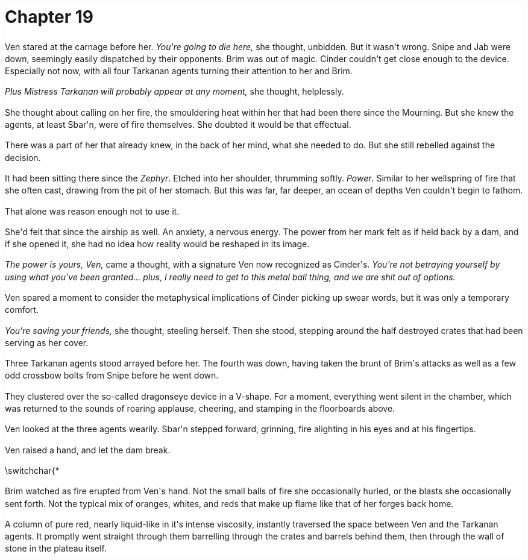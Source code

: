 # Chapter 19 


Ven stared at the carnage before her. *You're going to die here,* she thought, unbidden. But it wasn't wrong. Snipe and Jab were down, seemingly easily dispatched by their opponents. Brim was out of magic. Cinder couldn't get close enough to the device. Especially not now, with all four Tarkanan agents turning their attention to her and Brim. 

*Plus Mistress Tarkanan will probably appear at any moment,* she thought, helplessly.

She thought about calling on her fire, the smouldering heat within her that had been there since the Mourning. But she knew the agents, at least Sbar'n, were of fire themselves. She doubted it would be that effectual. 

There was a part of her that already knew, in the back of her mind, what she needed to do. But she still rebelled against the decision. 

It had been sitting there since the *Zephyr*. Etched into her shoulder, thrumming softly. *Power*. Similar to her wellspring of fire that she often cast, drawing from the pit of her stomach. But this was far, far deeper, an ocean of depths Ven couldn't begin to fathom.

That alone was reason enough not to use it. 

She'd felt that since the airship as well. An anxiety, a nervous energy. The power from her mark felt as if held back by a dam, and if she opened it, she had no idea how reality would be reshaped in its image. 

*The power is yours, Ven,* came a thought, with a signature Ven now recognized as Cinder's. *You're not betraying yourself by using what you've been granted... plus, I really need to get to this metal ball thing, and we are shit out of options.*

Ven spared a moment to consider the metaphysical implications of Cinder picking up swear words, but it was only a temporary comfort. 

*You're saving your friends,* she thought, steeling herself. Then she stood, stepping around the half destroyed crates that had been serving as her cover. 

Three Tarkanan agents stood arrayed before her. The fourth was down, having taken the brunt of Brim's attacks as well as a few odd crossbow bolts from Snipe before he went down. 

They clustered over the so-called dragonseye device in a V-shape. For a moment, everything went silent in the chamber, which was returned to the sounds of roaring applause, cheering, and stamping in the floorboards above. 

Ven looked at the three agents wearily. Sbar'n stepped forward, grinning, fire alighting in his eyes and at his fingertips. 

Ven raised a hand, and let the dam break. 

\switchchar{*

Brim watched as fire erupted from Ven's hand. Not the small balls of fire she occasionally hurled, or the blasts she occasionally sent forth. Not the typical mix of oranges, whites, and reds that make up flame like that of her forges back home. 

A column of pure red, nearly liquid-like in it's intense viscosity, instantly traversed the space between Ven and the Tarkanan agents. It promptly went straight through them barrelling through the crates and barrels behind them, then through the wall of stone in the plateau itself. 
